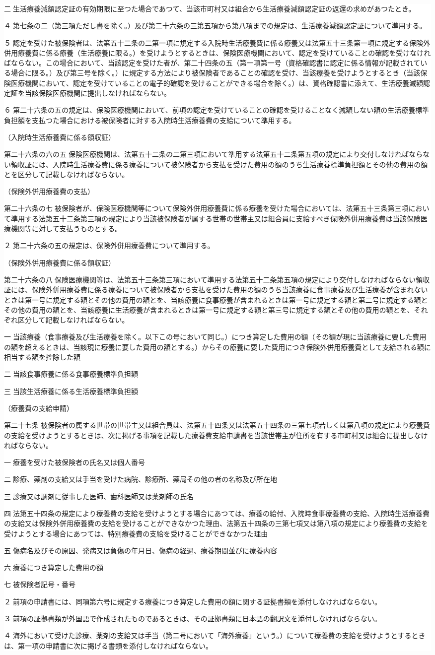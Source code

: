 二 生活療養減額認定証の有効期限に至つた場合であつて、当該市町村又は組合から生活療養減額認定証の返還の求めがあつたとき。

４ 第七条の二（第三項ただし書を除く。）及び第二十六条の三第五項から第八項までの規定は、生活療養減額認定証について準用する。

５ 認定を受けた被保険者は、法第五十二条の二第一項に規定する入院時生活療養費に係る療養又は法第五十三条第一項に規定する保険外併用療養費に係る療養（生活療養に限る。）を受けようとするときは、保険医療機関において、認定を受けていることの確認を受けなければならない。この場合において、当該認定を受けた者が、第二十四条の五（第一項第一号（資格確認書に認定に係る情報が記載されている場合に限る。）及び第三号を除く。）に規定する方法により被保険者であることの確認を受け、当該療養を受けようとするとき（当該保険医療機関において、認定を受けていることの電子的確認を受けることができる場合を除く。）は、資格確認書に添えて、生活療養減額認定証を当該保険医療機関に提出しなければならない。

６ 第二十六条の五の規定は、保険医療機関において、前項の認定を受けていることの確認を受けることなく減額しない額の生活療養標準負担額を支払つた場合における被保険者に対する入院時生活療養費の支給について準用する。

（入院時生活療養費に係る領収証）

第二十六条の六の五 保険医療機関は、法第五十二条の二第三項において準用する法第五十二条第五項の規定により交付しなければならない領収証には、入院時生活療養費に係る療養について被保険者から支払を受けた費用の額のうち生活療養標準負担額とその他の費用の額とを区分して記載しなければならない。

（保険外併用療養費の支払）

第二十六条の七 被保険者が、保険医療機関等について保険外併用療養費に係る療養を受けた場合においては、法第五十三条第三項において準用する法第五十二条第三項の規定により当該被保険者が属する世帯の世帯主又は組合員に支給すべき保険外併用療養費は当該保険医療機関等に対して支払うものとする。

２ 第二十六条の五の規定は、保険外併用療養費について準用する。

（保険外併用療養費に係る領収証）

第二十六条の八 保険医療機関等は、法第五十三条第三項において準用する法第五十二条第五項の規定により交付しなければならない領収証には、保険外併用療養費に係る療養について被保険者から支払を受けた費用の額のうち当該療養に食事療養及び生活療養が含まれないときは第一号に規定する額とその他の費用の額とを、当該療養に食事療養が含まれるときは第一号に規定する額と第二号に規定する額とその他の費用の額とを、当該療養に生活療養が含まれるときは第一号に規定する額と第三号に規定する額とその他の費用の額とを、それぞれ区分して記載しなければならない。

一 当該療養（食事療養及び生活療養を除く。以下この号において同じ。）につき算定した費用の額（その額が現に当該療養に要した費用の額を超えるときは、当該現に療養に要した費用の額とする。）からその療養に要した費用につき保険外併用療養費として支給される額に相当する額を控除した額

二 当該食事療養に係る食事療養標準負担額

三 当該生活療養に係る生活療養標準負担額

（療養費の支給申請）

第二十七条 被保険者の属する世帯の世帯主又は組合員は、法第五十四条又は法第五十四条の三第七項若しくは第八項の規定により療養費の支給を受けようとするときは、次に掲げる事項を記載した療養費支給申請書を当該世帯主が住所を有する市町村又は組合に提出しなければならない。

一 療養を受けた被保険者の氏名又は個人番号

二 診療、薬剤の支給又は手当を受けた病院、診療所、薬局その他の者の名称及び所在地

三 診療又は調剤に従事した医師、歯科医師又は薬剤師の氏名

四 法第五十四条の規定により療養費の支給を受けようとする場合にあつては、療養の給付、入院時食事療養費の支給、入院時生活療養費の支給又は保険外併用療養費の支給を受けることができなかつた理由、法第五十四条の三第七項又は第八項の規定により療養費の支給を受けようとする場合にあつては、特別療養費の支給を受けることができなかつた理由

五 傷病名及びその原因、発病又は負傷の年月日、傷病の経過、療養期間並びに療養内容

六 療養につき算定した費用の額

七 被保険者記号・番号

２ 前項の申請書には、同項第六号に規定する療養につき算定した費用の額に関する証拠書類を添付しなければならない。

３ 前項の証拠書類が外国語で作成されたものであるときは、その証拠書類に日本語の翻訳文を添付しなければならない。

４ 海外において受けた診療、薬剤の支給又は手当（第二号において「海外療養」という。）について療養費の支給を受けようとするときは、第一項の申請書に次に掲げる書類を添付しなければならない。

